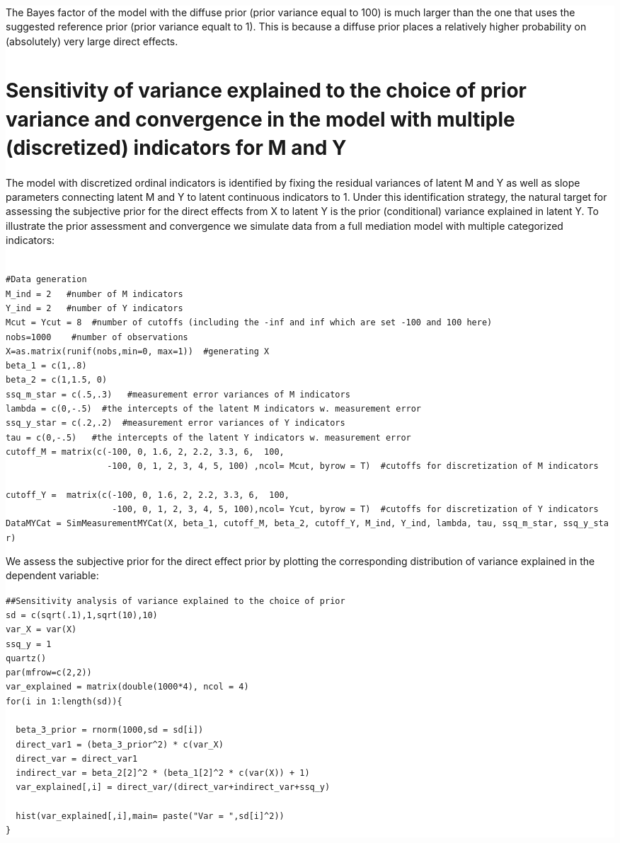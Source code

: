 The Bayes factor of the model with the diffuse prior (prior variance equal to 100) is much larger than the one that uses the suggested reference prior (prior variance equalt to 1).  This is because a diffuse prior places a relatively higher probability on (absolutely) very large direct effects.


# Sensitivity of variance explained to the choice of prior variance and convergence in the model with multiple (discretized) indicators for M and Y 

The model with discretized ordinal indicators is identified by fixing the residual variances of
latent M and Y as well as slope parameters connecting latent M and Y to latent continuous
indicators to 1. Under this identification strategy, the natural target for assessing the
subjective prior for the direct effects from X to latent Y is the prior (conditional) variance
explained in latent Y. 
To illustrate the prior assessment and convergence we simulate data from a full mediation model with multiple categorized indicators:      

```

#Data generation
M_ind = 2   #number of M indicators
Y_ind = 2   #number of Y indicators
Mcut = Ycut = 8  #number of cutoffs (including the -inf and inf which are set -100 and 100 here)
nobs=1000    #number of observations
X=as.matrix(runif(nobs,min=0, max=1))  #generating X
beta_1 = c(1,.8)
beta_2 = c(1,1.5, 0)
ssq_m_star = c(.5,.3)   #measurement error variances of M indicators
lambda = c(0,-.5)  #the intercepts of the latent M indicators w. measurement error
ssq_y_star = c(.2,.2)  #measurement error variances of Y indicators
tau = c(0,-.5)   #the intercepts of the latent Y indicators w. measurement error
cutoff_M = matrix(c(-100, 0, 1.6, 2, 2.2, 3.3, 6,  100,
                    -100, 0, 1, 2, 3, 4, 5, 100) ,ncol= Mcut, byrow = T)  #cutoffs for discretization of M indicators

cutoff_Y =  matrix(c(-100, 0, 1.6, 2, 2.2, 3.3, 6,  100,
                     -100, 0, 1, 2, 3, 4, 5, 100),ncol= Ycut, byrow = T)  #cutoffs for discretization of Y indicators
DataMYCat = SimMeasurementMYCat(X, beta_1, cutoff_M, beta_2, cutoff_Y, M_ind, Y_ind, lambda, tau, ssq_m_star, ssq_y_star)

```

We assess the subjective prior for the direct effect prior by plotting the corresponding distribution of variance explained in the dependent variable: 

```
##Sensitivity analysis of variance explained to the choice of prior
sd = c(sqrt(.1),1,sqrt(10),10)
var_X = var(X)
ssq_y = 1
quartz()
par(mfrow=c(2,2))
var_explained = matrix(double(1000*4), ncol = 4)
for(i in 1:length(sd)){

  beta_3_prior = rnorm(1000,sd = sd[i])
  direct_var1 = (beta_3_prior^2) * c(var_X)
  direct_var = direct_var1
  indirect_var = beta_2[2]^2 * (beta_1[2]^2 * c(var(X)) + 1)
  var_explained[,i] = direct_var/(direct_var+indirect_var+ssq_y)

  hist(var_explained[,i],main= paste("Var = ",sd[i]^2))
}
```